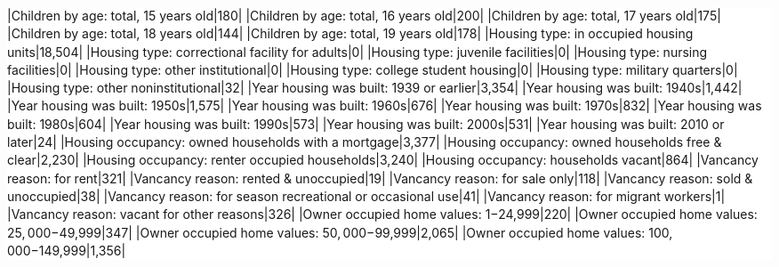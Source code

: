 |Children by age: total, 15 years old|180|
|Children by age: total, 16 years old|200|
|Children by age: total, 17 years old|175|
|Children by age: total, 18 years old|144|
|Children by age: total, 19 years old|178|
|Housing type: in occupied housing units|18,504|
|Housing type: correctional facility for adults|0|
|Housing type: juvenile facilities|0|
|Housing type: nursing facilities|0|
|Housing type: other institutional|0|
|Housing type: college student housing|0|
|Housing type: military quarters|0|
|Housing type: other noninstitutional|32|
|Year housing was built: 1939 or earlier|3,354|
|Year housing was built: 1940s|1,442|
|Year housing was built: 1950s|1,575|
|Year housing was built: 1960s|676|
|Year housing was built: 1970s|832|
|Year housing was built: 1980s|604|
|Year housing was built: 1990s|573|
|Year housing was built: 2000s|531|
|Year housing was built: 2010 or later|24|
|Housing occupancy: owned households with a mortgage|3,377|
|Housing occupancy: owned households free & clear|2,230|
|Housing occupancy: renter occupied households|3,240|
|Housing occupancy: households vacant|864|
|Vancancy reason: for rent|321|
|Vancancy reason: rented & unoccupied|19|
|Vancancy reason: for sale only|118|
|Vancancy reason: sold & unoccupied|38|
|Vancancy reason: for season recreational or occasional use|41|
|Vancancy reason: for migrant workers|1|
|Vancancy reason: vacant for other reasons|326|
|Owner occupied home values: $1-$24,999|220|
|Owner occupied home values: $25,000-$49,999|347|
|Owner occupied home values: $50,000-$99,999|2,065|
|Owner occupied home values: $100,000-$149,999|1,356|